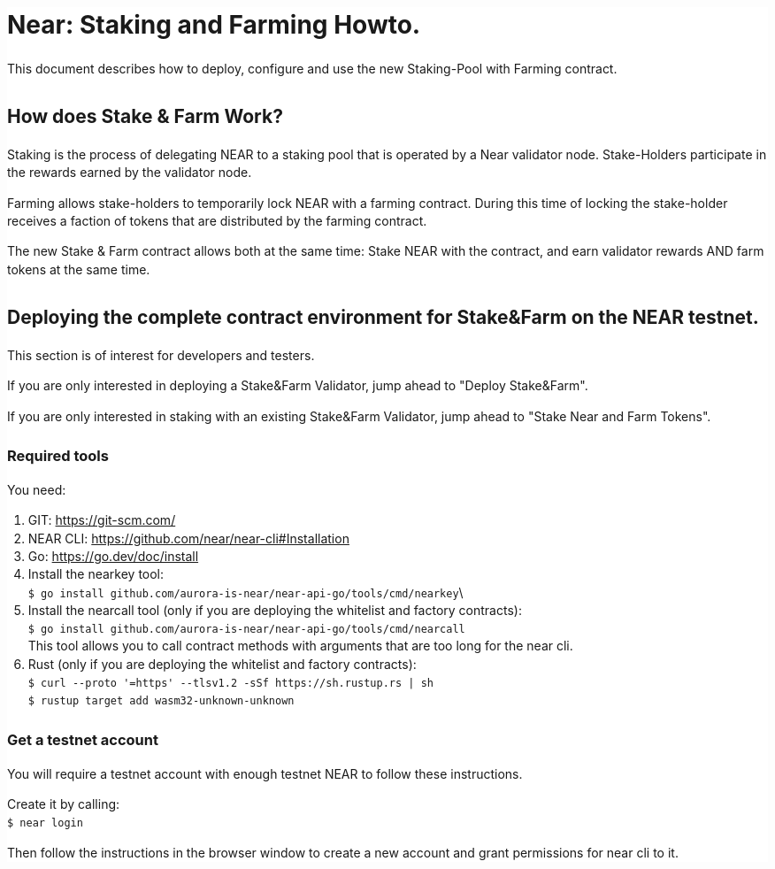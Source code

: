 # Near: Staking and Farming Howto.

This document describes how to deploy, configure and use the new Staking-Pool with Farming contract.

## How does Stake & Farm Work?

Staking is the process of delegating NEAR to a staking pool that is operated by a Near validator node.
Stake-Holders participate in the rewards earned by the validator node.

Farming allows stake-holders to temporarily lock NEAR with a farming contract. During
this time of locking the stake-holder receives a faction of tokens that are distributed
by the farming contract.

The new Stake & Farm contract allows both at the same time: Stake NEAR with the contract,
and earn validator rewards AND farm tokens at the same time.

## Deploying the complete contract environment for Stake&Farm on the NEAR testnet.

This section is of interest for developers and testers. 

If you are only interested in deploying a Stake&Farm Validator, jump ahead to "Deploy Stake&Farm".

If you are only interested in staking with an existing Stake&Farm Validator, jump ahead to "Stake Near and Farm Tokens".

### Required tools

You need:

  1. GIT: https://git-scm.com/
  2. NEAR CLI: https://github.com/near/near-cli#Installation
  3. Go: https://go.dev/doc/install
  4. Install the nearkey tool:\
  `$ go install github.com/aurora-is-near/near-api-go/tools/cmd/nearkey`\
  6. Install the nearcall tool (only if you are deploying the whitelist and factory contracts):\
  `$ go install github.com/aurora-is-near/near-api-go/tools/cmd/nearcall`\
  This tool allows you to call contract methods with arguments that are too long for the near cli.
  7. Rust (only if you are deploying the whitelist and factory contracts):\
  `$ curl --proto '=https' --tlsv1.2 -sSf https://sh.rustup.rs | sh`\
  `$ rustup target add wasm32-unknown-unknown`

### Get a testnet account

You will require a testnet account with enough testnet NEAR to follow these instructions.

Create it by calling:\
  `$ near login`

Then follow the instructions in the browser window to create a new account and grant permissions for near cli to it.

